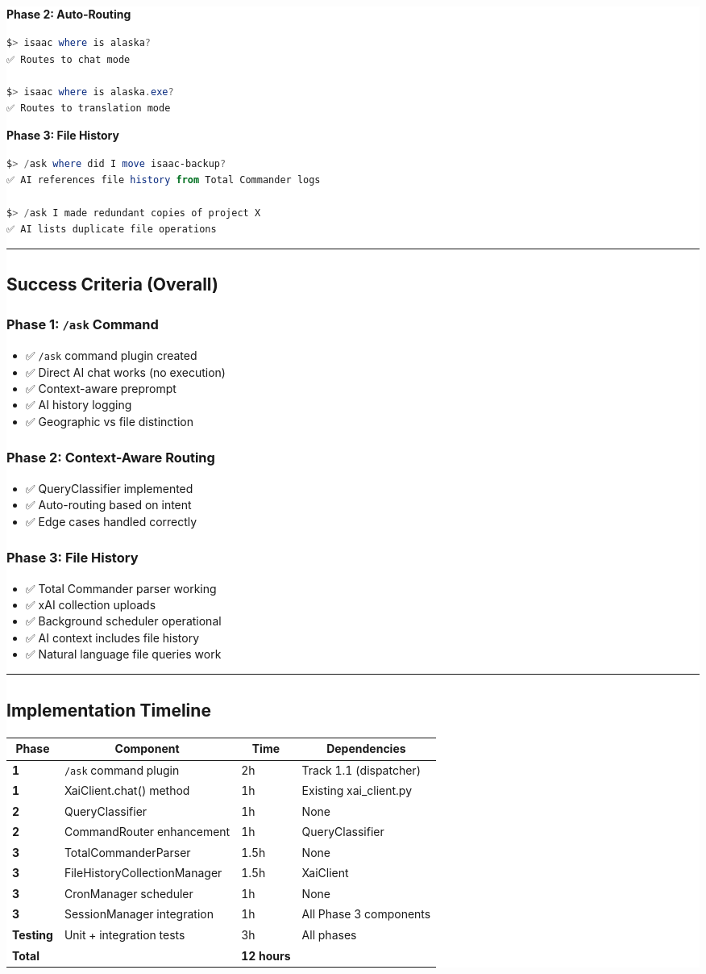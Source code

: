 **Phase 2: Auto-Routing**
```powershell
$> isaac where is alaska?
✅ Routes to chat mode

$> isaac where is alaska.exe?
✅ Routes to translation mode
```

**Phase 3: File History**
```powershell
$> /ask where did I move isaac-backup?
✅ AI references file history from Total Commander logs

$> /ask I made redundant copies of project X
✅ AI lists duplicate file operations
```

---

## Success Criteria (Overall)

### Phase 1: `/ask` Command
- ✅ `/ask` command plugin created
- ✅ Direct AI chat works (no execution)
- ✅ Context-aware preprompt
- ✅ AI history logging
- ✅ Geographic vs file distinction

### Phase 2: Context-Aware Routing
- ✅ QueryClassifier implemented
- ✅ Auto-routing based on intent
- ✅ Edge cases handled correctly

### Phase 3: File History
- ✅ Total Commander parser working
- ✅ xAI collection uploads
- ✅ Background scheduler operational
- ✅ AI context includes file history
- ✅ Natural language file queries work

---

## Implementation Timeline

| Phase | Component | Time | Dependencies |
|-------|-----------|------|--------------|
| **1** | `/ask` command plugin | 2h | Track 1.1 (dispatcher) |
| **1** | XaiClient.chat() method | 1h | Existing xai_client.py |
| **2** | QueryClassifier | 1h | None |
| **2** | CommandRouter enhancement | 1h | QueryClassifier |
| **3** | TotalCommanderParser | 1.5h | None |
| **3** | FileHistoryCollectionManager | 1.5h | XaiClient |
| **3** | CronManager scheduler | 1h | None |
| **3** | SessionManager integration | 1h | All Phase 3 components |
| **Testing** | Unit + integration tests | 3h | All phases |
| **Total** | | **12 hours** | |
